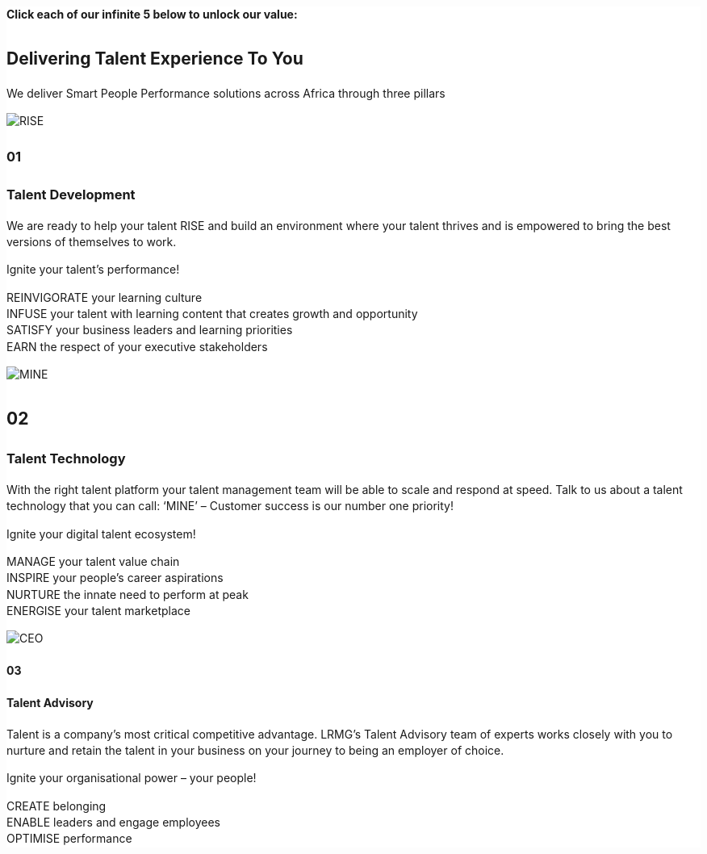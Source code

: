 #### Click each of our infinite 5 below to unlock our value:

## Delivering Talent Experience To You

We deliver Smart People Performance solutions across Africa through three pillars

![RISE](https://lrmg.co.za/lrmgafrica-cms-25Wr1/uploads/2024/04/RISE.svg "RISE")

### 01

### Talent Development

We are ready to help your talent RISE and build an environment where your talent thrives and is empowered to bring the best versions of themselves to work.

Ignite your talent’s performance!  

REINVIGORATE your learning culture  
INFUSE your talent with learning content that creates growth and opportunity  
SATISFY your business leaders and learning priorities  
EARN the respect of your executive stakeholders

![MINE](https://lrmg.co.za/lrmgafrica-cms-25Wr1/uploads/2024/04/MINE.svg "MINE")

## 02

### Talent Technology

With the right talent platform your talent management team will be able to scale and respond at speed. Talk to us about a talent technology that you can call: ‘MINE’ – Customer success is our number one priority!

Ignite your digital talent ecosystem!  

MANAGE your talent value chain  
INSPIRE your people’s career aspirations  
NURTURE the innate need to perform at peak  
ENERGISE your talent marketplace

![CEO](https://lrmg.co.za/lrmgafrica-cms-25Wr1/uploads/2024/04/CEO.svg "CEO")

#### 03

#### Talent Advisory

Talent is a company’s most critical competitive advantage. LRMG’s Talent Advisory team of experts works closely with you to nurture and retain the talent in your business on your journey to being an employer of choice.

Ignite your organisational power – your people!  

CREATE belonging  
ENABLE leaders and engage employees  
OPTIMISE performance
